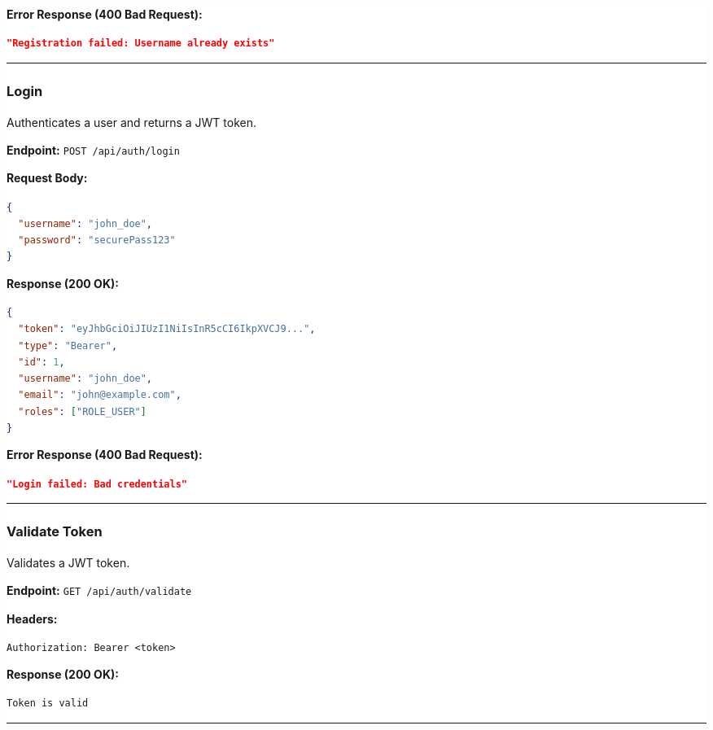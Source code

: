**Error Response (400 Bad Request):**
```json
"Registration failed: Username already exists"
```

---

### Login

Authenticates a user and returns a JWT token.

**Endpoint:** `POST /api/auth/login`

**Request Body:**
```json
{
  "username": "john_doe",
  "password": "securePass123"
}
```

**Response (200 OK):**
```json
{
  "token": "eyJhbGciOiJIUzI1NiIsInR5cCI6IkpXVCJ9...",
  "type": "Bearer",
  "id": 1,
  "username": "john_doe",
  "email": "john@example.com",
  "roles": ["ROLE_USER"]
}
```

**Error Response (400 Bad Request):**
```json
"Login failed: Bad credentials"
```

---

### Validate Token

Validates a JWT token.

**Endpoint:** `GET /api/auth/validate`

**Headers:**
```
Authorization: Bearer <token>
```

**Response (200 OK):**
```
Token is valid
```

---
